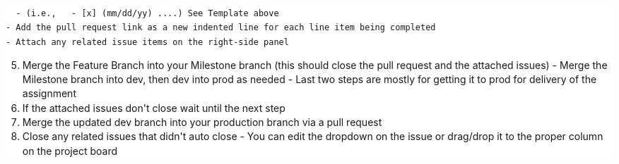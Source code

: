       - (i.e.,   - [x] (mm/dd/yy) ....) See Template above
    - Add the pull request link as a new indented line for each line item being completed
    - Attach any related issue items on the right-side panel
  5. Merge the Feature Branch into your Milestone branch (this should close the pull request and the attached issues)
    - Merge the Milestone branch into dev, then dev into prod as needed
    - Last two steps are mostly for getting it to prod for delivery of the assignment 
  7. If the attached issues don't close wait until the next step
  8. Merge the updated dev branch into your production branch via a pull request
  9. Close any related issues that didn't auto close
    - You can edit the dropdown on the issue or drag/drop it to the proper column on the project board

